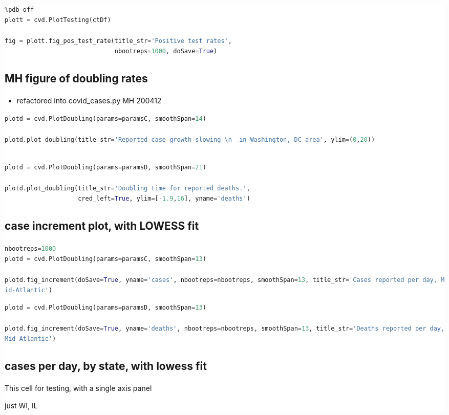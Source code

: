 
```python
%pdb off
plott = cvd.PlotTesting(ctDf)

fig = plott.fig_pos_test_rate(title_str='Positive test rates', 
                              nbootreps=1000, doSave=True)
```

## MH figure of doubling rates
- refactored into covid_cases.py MH 200412

```python
plotd = cvd.PlotDoubling(params=paramsC, smoothSpan=14)

plotd.plot_doubling(title_str='Reported case growth slowing \n  in Washington, DC area', ylim=(0,20))



```

```python
plotd = cvd.PlotDoubling(params=paramsD, smoothSpan=21)

plotd.plot_doubling(title_str='Doubling time for reported deaths.',
                    cred_left=True, ylim=[-1.9,16], yname='deaths')


```

## case increment plot, with LOWESS fit

```python
nbootreps=1000
plotd = cvd.PlotDoubling(params=paramsC, smoothSpan=13)

plotd.fig_increment(doSave=True, yname='cases', nbootreps=nbootreps, smoothSpan=13, title_str='Cases reported per day, Mid-Atlantic')
```

```python
plotd = cvd.PlotDoubling(params=paramsD, smoothSpan=13)

plotd.fig_increment(doSave=True, yname='deaths', nbootreps=nbootreps, smoothSpan=13, title_str='Deaths reported per day, Mid-Atlantic')
```

## cases per day, by state, with lowess fit

This cell for testing, with a single axis panel


just WI, IL
